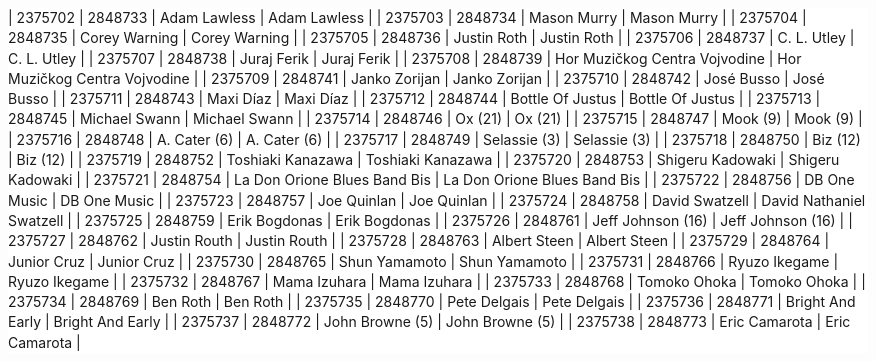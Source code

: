 | 2375702 | 2848733 | Adam Lawless | Adam Lawless |
| 2375703 | 2848734 | Mason Murry | Mason Murry |
| 2375704 | 2848735 | Corey Warning | Corey Warning |
| 2375705 | 2848736 | Justin Roth | Justin Roth |
| 2375706 | 2848737 | C. L. Utley | C. L. Utley |
| 2375707 | 2848738 | Juraj Ferik | Juraj Ferik |
| 2375708 | 2848739 | Hor Muzičkog Centra Vojvodine | Hor Muzičkog Centra Vojvodine |
| 2375709 | 2848741 | Janko Zorijan | Janko Zorijan |
| 2375710 | 2848742 | José Busso | José Busso |
| 2375711 | 2848743 | Maxi Díaz | Maxi Díaz |
| 2375712 | 2848744 | Bottle Of Justus | Bottle Of Justus |
| 2375713 | 2848745 | Michael Swann | Michael Swann |
| 2375714 | 2848746 | Ox (21) | Ox (21) |
| 2375715 | 2848747 | Mook (9) | Mook (9) |
| 2375716 | 2848748 | A. Cater (6) | A. Cater (6) |
| 2375717 | 2848749 | Selassie (3) | Selassie (3) |
| 2375718 | 2848750 | Biz (12) | Biz (12) |
| 2375719 | 2848752 | Toshiaki Kanazawa | Toshiaki Kanazawa |
| 2375720 | 2848753 | Shigeru Kadowaki | Shigeru Kadowaki |
| 2375721 | 2848754 | La Don Orione Blues Band Bis | La Don Orione Blues Band Bis |
| 2375722 | 2848756 | DB One Music | DB One Music |
| 2375723 | 2848757 | Joe Quinlan | Joe Quinlan |
| 2375724 | 2848758 | David Swatzell | David Nathaniel Swatzell |
| 2375725 | 2848759 | Erik Bogdonas | Erik Bogdonas |
| 2375726 | 2848761 | Jeff Johnson (16) | Jeff Johnson (16) |
| 2375727 | 2848762 | Justin Routh | Justin Routh |
| 2375728 | 2848763 | Albert Steen | Albert Steen |
| 2375729 | 2848764 | Junior Cruz | Junior Cruz |
| 2375730 | 2848765 | Shun Yamamoto | Shun Yamamoto |
| 2375731 | 2848766 | Ryuzo Ikegame | Ryuzo Ikegame |
| 2375732 | 2848767 | Mama Izuhara | Mama Izuhara |
| 2375733 | 2848768 | Tomoko Ohoka | Tomoko Ohoka |
| 2375734 | 2848769 | Ben Roth | Ben Roth |
| 2375735 | 2848770 | Pete Delgais | Pete Delgais |
| 2375736 | 2848771 | Bright And Early | Bright And Early |
| 2375737 | 2848772 | John Browne (5) | John Browne (5) |
| 2375738 | 2848773 | Eric Camarota | Eric Camarota |